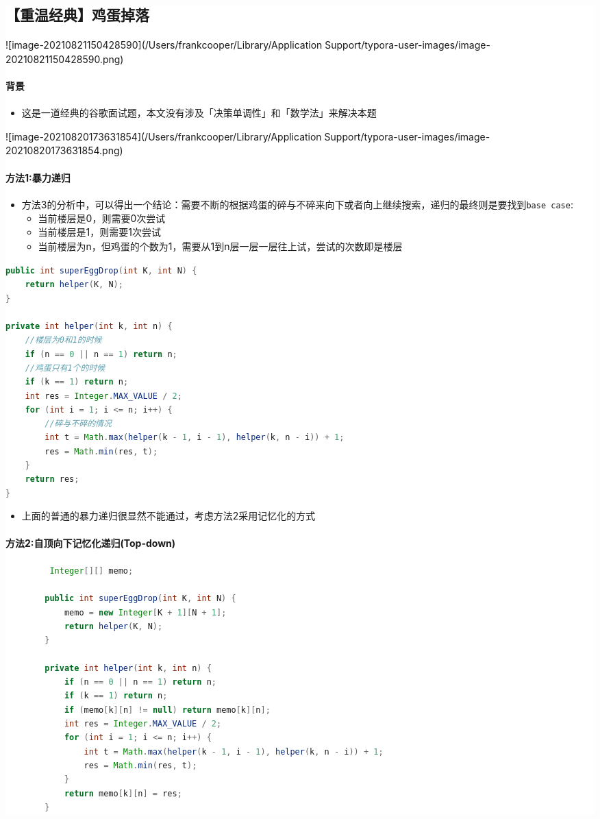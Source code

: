 ## 【重温经典】鸡蛋掉落

![image-20210821150428590](/Users/frankcooper/Library/Application Support/typora-user-images/image-20210821150428590.png)

#### 背景

- 这是一道经典的谷歌面试题，本文没有涉及「决策单调性」和「数学法」来解决本题

![image-20210820173631854](/Users/frankcooper/Library/Application Support/typora-user-images/image-20210820173631854.png)



#### 方法1:暴力递归

- 方法3的分析中，可以得出一个结论：需要不断的根据鸡蛋的碎与不碎来向下或者向上继续搜索，递归的最终则是要找到`base case`:
  - 当前楼层是0，则需要0次尝试
  - 当前楼层是1，则需要1次尝试
  - 当前楼层为n，但鸡蛋的个数为1，需要从1到n层一层一层往上试，尝试的次数即是楼层

```java
public int superEggDrop(int K, int N) {
    return helper(K, N);
}

private int helper(int k, int n) {
    //楼层为0和1的时候
    if (n == 0 || n == 1) return n;
    //鸡蛋只有1个的时候
    if (k == 1) return n;
    int res = Integer.MAX_VALUE / 2;
    for (int i = 1; i <= n; i++) {
        //碎与不碎的情况
        int t = Math.max(helper(k - 1, i - 1), helper(k, n - i)) + 1;
        res = Math.min(res, t);
    }
    return res;
}
```

- 上面的普通的暴力递归很显然不能通过，考虑方法2采用记忆化的方式

#### 方法2:自顶向下记忆化递归(Top-down)

```java
		 Integer[][] memo;

        public int superEggDrop(int K, int N) {
            memo = new Integer[K + 1][N + 1];
            return helper(K, N);
        }

        private int helper(int k, int n) {
            if (n == 0 || n == 1) return n;
            if (k == 1) return n;
            if (memo[k][n] != null) return memo[k][n];
            int res = Integer.MAX_VALUE / 2;
            for (int i = 1; i <= n; i++) {
                int t = Math.max(helper(k - 1, i - 1), helper(k, n - i)) + 1;
                res = Math.min(res, t);
            }
            return memo[k][n] = res;
        }
```

